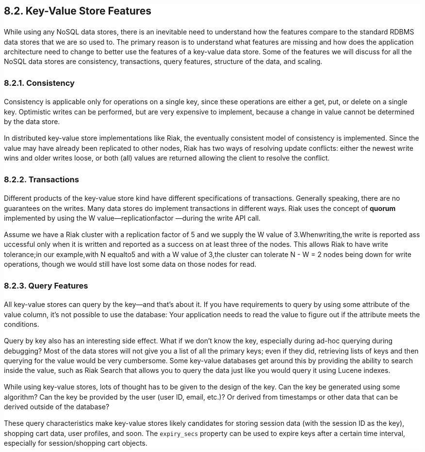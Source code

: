 ## 8.2. Key-Value Store Features

While using any NoSQL data stores, there is an inevitable need to understand how the features compare to the standard RDBMS data stores that we are so used to. The primary reason is to understand what features are missing and how does the application architecture need to change to better use the features of a key-value data store. Some of the features we will discuss for all the NoSQL data stores are consistency, transactions, query features, structure of the data, and scaling.

### 8.2.1. Consistency

Consistency is applicable only for operations on a single key, since these operations are either a get, put, or delete on a single key. Optimistic writes can be performed, but are very expensive to implement, because a change in value cannot be determined by the data store.

In distributed key-value store implementations like Riak, the eventually consistent model of consistency is implemented. Since the value may have already been replicated to other nodes, Riak has two ways of resolving update conflicts: either the newest write wins and older writes loose, or both (all) values are returned allowing the client to resolve the conflict.

### 8.2.2. Transactions

Different products of the key-value store kind have different specifications of transactions. Generally speaking, there are no guarantees on the writes. Many data stores do implement transactions in different ways. Riak uses the concept of __quorum__ implemented by using the W value—replicationfactor —during the write API call.

Assume we have a Riak cluster with a replication factor of 5 and we supply the W value of 3.Whenwriting,the write is reported ass uccessful only when it is written and reported as a success on at least three of the nodes. This allows Riak to have write tolerance;in our example,with N equalto5 and with a W value of 3,the cluster can tolerate N - W = 2 nodes being down for write operations, though we would still have lost some data on those nodes for read.

### 8.2.3. Query Features

All key-value stores can query by the key—and that’s about it. If you have requirements to query by using some attribute of the value column, it’s not possible to use the database: Your application needs to read the value to figure out if the attribute meets the conditions.

Query by key also has an interesting side effect. What if we don’t know the key, especially during ad-hoc querying during debugging? Most of the data stores will not give you a list of all the primary keys; even if they did, retrieving lists of keys and then querying for the value would be very cumbersome. Some key-value databases get around this by providing the ability to search inside the value, such as Riak Search that allows you to query the data just like you would query it using Lucene indexes.

While using key-value stores, lots of thought has to be given to the design of the key. Can the key be generated using some algorithm? Can the key be provided by the user (user ID, email, etc.)? Or derived from timestamps or other data that can be derived outside of the database?

These query characteristics make key-value stores likely candidates for storing session data (with the session ID as the key), shopping cart data, user profiles, and soon. The ```expiry_secs``` property can be used to expire keys after a certain time interval, especially for session/shopping cart objects.
